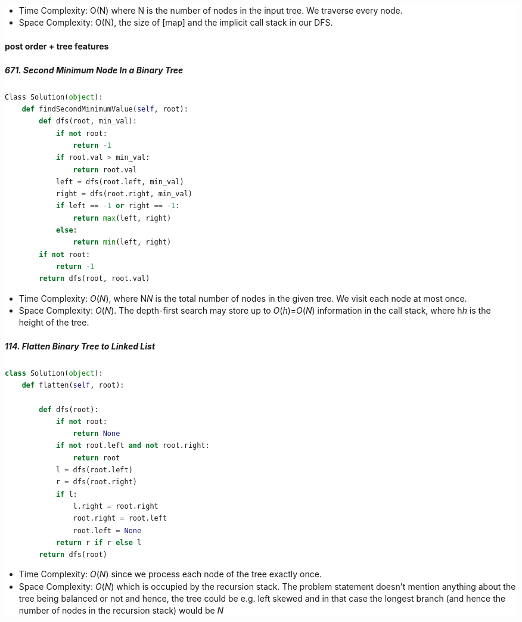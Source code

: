 - Time Complexity: O(N) where N is the number of nodes in the input tree. We traverse every node.
- Space Complexity: O(N), the size of [map] and the implicit call stack in our DFS.

#### post order + tree features 

##### 671. Second Minimum Node In a Binary Tree

```python
Class Solution(object):
    def findSecondMinimumValue(self, root):
        def dfs(root, min_val):
            if not root:
                return -1 
            if root.val > min_val:
                return root.val 
            left = dfs(root.left, min_val)
            right = dfs(root.right, min_val)
            if left == -1 or right == -1:
                return max(left, right)
            else:
                return min(left, right)
        if not root:
            return -1
        return dfs(root, root.val)
```

- Time Complexity: *O*(*N*), where N*N* is the total number of nodes in the given tree. We visit each node at most once.
- Space Complexity: *O*(*N*). The depth-first search may store up to *O*(*h*)=*O*(*N*) information in the call stack, where h*h* is the height of the tree.

##### 114. Flatten Binary Tree to Linked List

```python
class Solution(object):
    def flatten(self, root):

        def dfs(root):
            if not root:
                return None
            if not root.left and not root.right:
                return root
            l = dfs(root.left)
            r = dfs(root.right)
            if l:
                l.right = root.right
                root.right = root.left 
                root.left = None
            return r if r else l 
        return dfs(root)
```

- Time Complexity: *O*(*N*) since we process each node of the tree exactly once.
- Space Complexity: *O*(*N*) which is occupied by the recursion stack. The problem statement doesn't mention anything about the tree being balanced or not and hence, the tree could be e.g. left skewed and in that case the longest branch (and hence the number of nodes in the recursion stack) would be *N*
